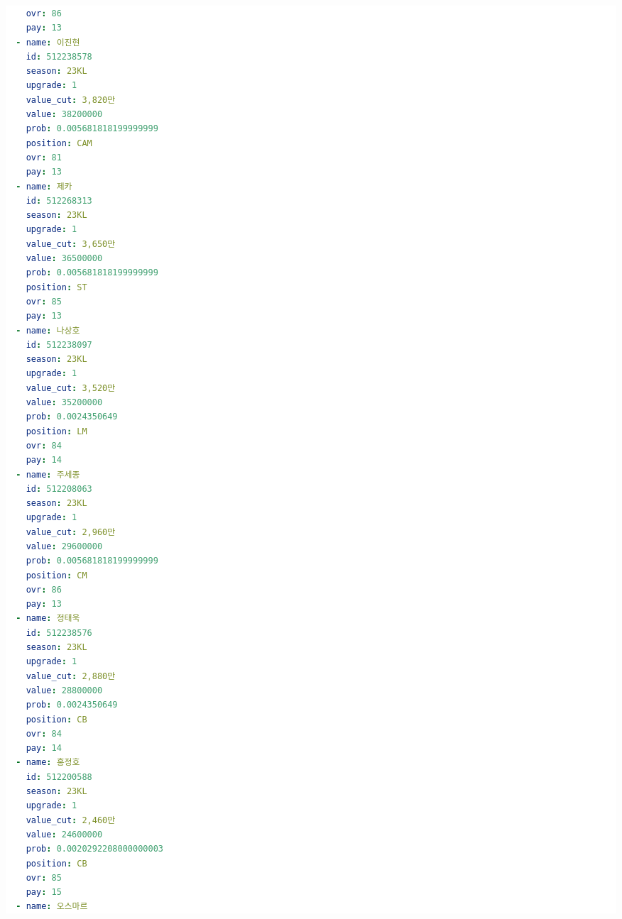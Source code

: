 ```yaml
    ovr: 86
    pay: 13
  - name: 이진현
    id: 512238578
    season: 23KL
    upgrade: 1
    value_cut: 3,820만
    value: 38200000
    prob: 0.005681818199999999
    position: CAM
    ovr: 81
    pay: 13
  - name: 제카
    id: 512268313
    season: 23KL
    upgrade: 1
    value_cut: 3,650만
    value: 36500000
    prob: 0.005681818199999999
    position: ST
    ovr: 85
    pay: 13
  - name: 나상호
    id: 512238097
    season: 23KL
    upgrade: 1
    value_cut: 3,520만
    value: 35200000
    prob: 0.0024350649
    position: LM
    ovr: 84
    pay: 14
  - name: 주세종
    id: 512208063
    season: 23KL
    upgrade: 1
    value_cut: 2,960만
    value: 29600000
    prob: 0.005681818199999999
    position: CM
    ovr: 86
    pay: 13
  - name: 정태욱
    id: 512238576
    season: 23KL
    upgrade: 1
    value_cut: 2,880만
    value: 28800000
    prob: 0.0024350649
    position: CB
    ovr: 84
    pay: 14
  - name: 홍정호
    id: 512200588
    season: 23KL
    upgrade: 1
    value_cut: 2,460만
    value: 24600000
    prob: 0.0020292208000000003
    position: CB
    ovr: 85
    pay: 15
  - name: 오스마르
```